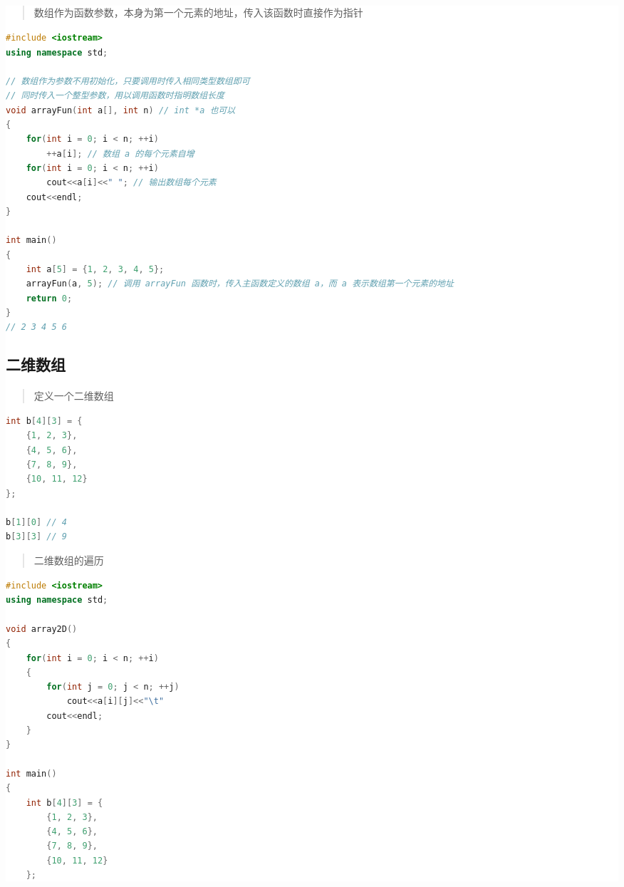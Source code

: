 > 数组作为函数参数，本身为第一个元素的地址，传入该函数时直接作为指针

```c++
#include <iostream>
using namespace std;

// 数组作为参数不用初始化，只要调用时传入相同类型数组即可
// 同时传入一个整型参数，用以调用函数时指明数组长度
void arrayFun(int a[], int n) // int *a 也可以
{                             
    for(int i = 0; i < n; ++i)
        ++a[i]; // 数组 a 的每个元素自增
    for(int i = 0; i < n; ++i)
        cout<<a[i]<<" "; // 输出数组每个元素
    cout<<endl;
}

int main()
{
    int a[5] = {1, 2, 3, 4, 5};
    arrayFun(a, 5); // 调用 arrayFun 函数时，传入主函数定义的数组 a，而 a 表示数组第一个元素的地址
    return 0;
}
// 2 3 4 5 6
```

## 二维数组

> 定义一个二维数组

```c++
int b[4][3] = {
    {1, 2, 3},
    {4, 5, 6},
    {7, 8, 9},
    {10, 11, 12}
};

b[1][0] // 4
b[3][3] // 9
```

> 二维数组的遍历

```c++
#include <iostream>
using namespace std;

void array2D()
{
    for(int i = 0; i < n; ++i)
    {
        for(int j = 0; j < n; ++j)
            cout<<a[i][j]<<"\t"
        cout<<endl;
    }
}

int main()
{
    int b[4][3] = {
        {1, 2, 3},
        {4, 5, 6},
        {7, 8, 9},
        {10, 11, 12}
    };
```